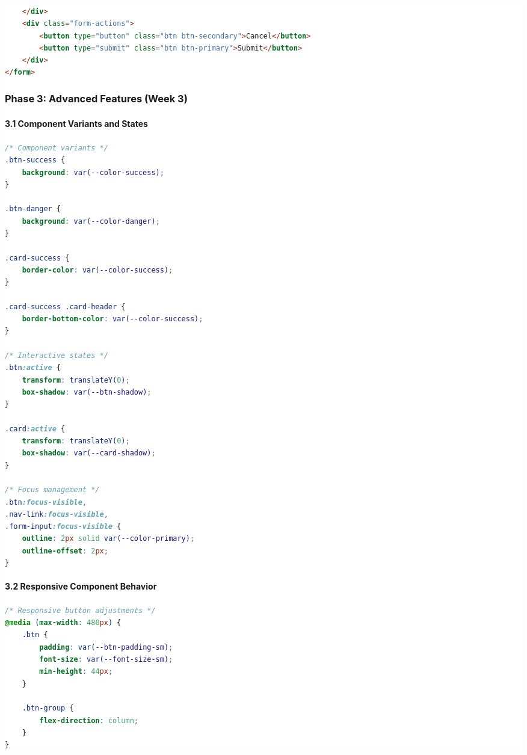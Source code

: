 ```html
    </div>
    <div class="form-actions">
        <button type="button" class="btn btn-secondary">Cancel</button>
        <button type="submit" class="btn btn-primary">Submit</button>
    </div>
</form>
```

### Phase 3: Advanced Features (Week 3)

#### 3.1 Component Variants and States
```css
/* Component variants */
.btn-success {
    background: var(--color-success);
}

.btn-danger {
    background: var(--color-danger);
}

.card-success {
    border-color: var(--color-success);
}

.card-success .card-header {
    border-bottom-color: var(--color-success);
}

/* Interactive states */
.btn:active {
    transform: translateY(0);
    box-shadow: var(--btn-shadow);
}

.card:active {
    transform: translateY(0);
    box-shadow: var(--card-shadow);
}

/* Focus management */
.btn:focus-visible,
.nav-link:focus-visible,
.form-input:focus-visible {
    outline: 2px solid var(--color-primary);
    outline-offset: 2px;
}
```

#### 3.2 Responsive Component Behavior
```css
/* Responsive button adjustments */
@media (max-width: 480px) {
    .btn {
        padding: var(--btn-padding-sm);
        font-size: var(--font-size-sm);
        min-height: 44px;
    }

    .btn-group {
        flex-direction: column;
    }
}
```